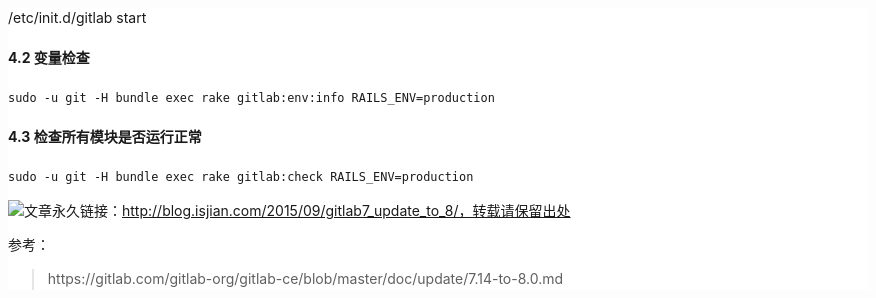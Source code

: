 


/etc/init.d/gitlab start




#### 4.2 变量检查



    
    sudo -u git -H bundle exec rake gitlab:env:info RAILS_ENV=production




#### 4.3 检查所有模块是否运行正常



    
    sudo -u git -H bundle exec rake gitlab:check RAILS_ENV=production




![](file:///C:/Users/lij/AppData/Local/Temp/enhtmlclip/Image(3).png)文章永久链接：http://blog.isjian.com/2015/09/gitlab7_update_to_8/，转载请保留出处




参考：




<blockquote>https://gitlab.com/gitlab-org/gitlab-ce/blob/master/doc/update/7.14-to-8.0.md</blockquote>

